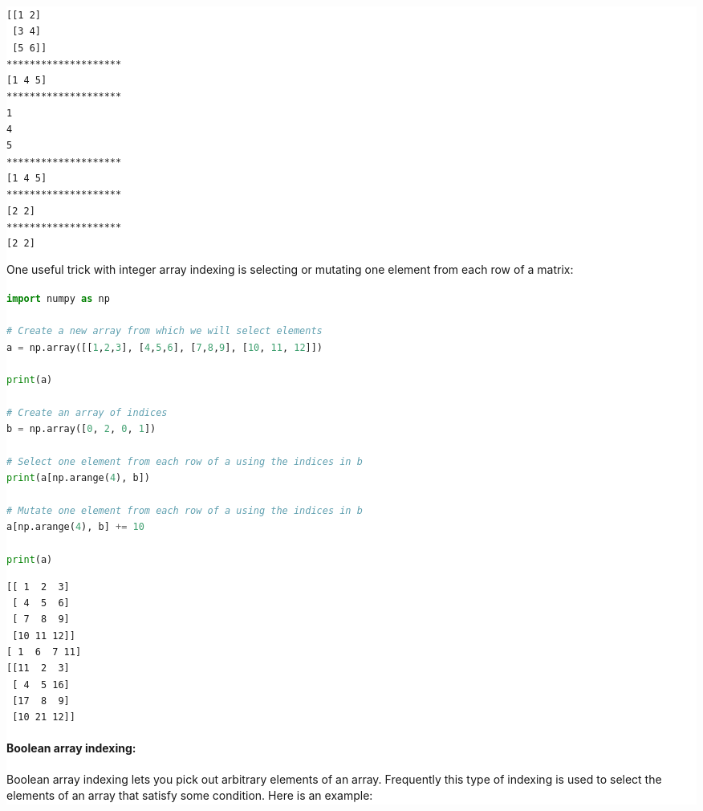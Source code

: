     [[1 2]
     [3 4]
     [5 6]]
    ********************
    [1 4 5]
    ********************
    1
    4
    5
    ********************
    [1 4 5]
    ********************
    [2 2]
    ********************
    [2 2]


One useful trick with integer array indexing is selecting or mutating one element from each row of a matrix:


```python
import numpy as np

# Create a new array from which we will select elements
a = np.array([[1,2,3], [4,5,6], [7,8,9], [10, 11, 12]])

print(a)

# Create an array of indices
b = np.array([0, 2, 0, 1])

# Select one element from each row of a using the indices in b
print(a[np.arange(4), b])  

# Mutate one element from each row of a using the indices in b
a[np.arange(4), b] += 10

print(a)
```

    [[ 1  2  3]
     [ 4  5  6]
     [ 7  8  9]
     [10 11 12]]
    [ 1  6  7 11]
    [[11  2  3]
     [ 4  5 16]
     [17  8  9]
     [10 21 12]]


#### Boolean array indexing:
Boolean array indexing lets you pick out arbitrary elements of an array. Frequently this type of indexing is used to select the elements of an array that satisfy some condition. Here is an example:
